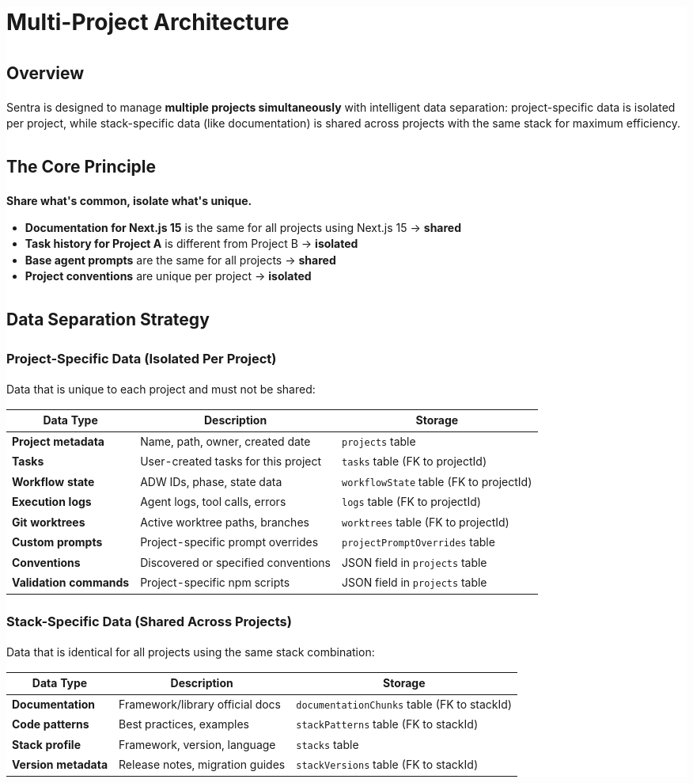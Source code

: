 # Multi-Project Architecture

## Overview

Sentra is designed to manage **multiple projects simultaneously** with intelligent data separation: project-specific data is isolated per project, while stack-specific data (like documentation) is shared across projects with the same stack for maximum efficiency.

## The Core Principle

**Share what's common, isolate what's unique.**

- **Documentation for Next.js 15** is the same for all projects using Next.js 15 → **shared**
- **Task history for Project A** is different from Project B → **isolated**
- **Base agent prompts** are the same for all projects → **shared**
- **Project conventions** are unique per project → **isolated**

## Data Separation Strategy

### Project-Specific Data (Isolated Per Project)

Data that is unique to each project and must not be shared:

| Data Type | Description | Storage |
|-----------|-------------|---------|
| **Project metadata** | Name, path, owner, created date | `projects` table |
| **Tasks** | User-created tasks for this project | `tasks` table (FK to projectId) |
| **Workflow state** | ADW IDs, phase, state data | `workflowState` table (FK to projectId) |
| **Execution logs** | Agent logs, tool calls, errors | `logs` table (FK to projectId) |
| **Git worktrees** | Active worktree paths, branches | `worktrees` table (FK to projectId) |
| **Custom prompts** | Project-specific prompt overrides | `projectPromptOverrides` table |
| **Conventions** | Discovered or specified conventions | JSON field in `projects` table |
| **Validation commands** | Project-specific npm scripts | JSON field in `projects` table |

### Stack-Specific Data (Shared Across Projects)

Data that is identical for all projects using the same stack combination:

| Data Type | Description | Storage |
|-----------|-------------|---------|
| **Documentation** | Framework/library official docs | `documentationChunks` table (FK to stackId) |
| **Code patterns** | Best practices, examples | `stackPatterns` table (FK to stackId) |
| **Stack profile** | Framework, version, language | `stacks` table |
| **Version metadata** | Release notes, migration guides | `stackVersions` table (FK to stackId) |
